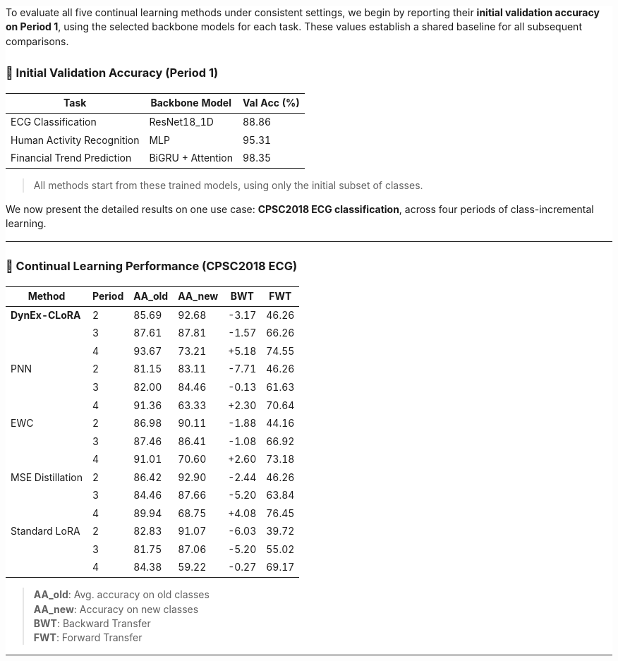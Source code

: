 To evaluate all five continual learning methods under consistent settings, we begin by reporting their **initial validation accuracy on Period 1**, using the selected backbone models for each task. These values establish a shared baseline for all subsequent comparisons.

### 🔹 Initial Validation Accuracy (Period 1)

| Task                       | Backbone Model        | Val Acc (%) |
|----------------------------|------------------------|-------------|
| ECG Classification         | ResNet18\_1D           | 88.86       |
| Human Activity Recognition | MLP                    | 95.31       |
| Financial Trend Prediction | BiGRU + Attention      | 98.35       |

> All methods start from these trained models, using only the initial subset of classes.

We now present the detailed results on one use case: **CPSC2018 ECG classification**, across four periods of class-incremental learning.

---

### 🔹 Continual Learning Performance (CPSC2018 ECG)

| Method            | Period | AA_old | AA_new | BWT    | FWT    |
|-------------------|--------|--------|--------|--------|--------|
| **DynEx-CLoRA**   | 2      | 85.69  | 92.68  | -3.17  | 46.26  |
|                   | 3      | 87.61  | 87.81  | -1.57  | 66.26  |
|                   | 4      | 93.67  | 73.21  | +5.18  | 74.55  |
| PNN               | 2      | 81.15  | 83.11  | -7.71  | 46.26  |
|                   | 3      | 82.00  | 84.46  | -0.13  | 61.63  |
|                   | 4      | 91.36  | 63.33  | +2.30  | 70.64  |
| EWC               | 2      | 86.98  | 90.11  | -1.88  | 44.16  |
|                   | 3      | 87.46  | 86.41  | -1.08  | 66.92  |
|                   | 4      | 91.01  | 70.60  | +2.60  | 73.18  |
| MSE Distillation  | 2      | 86.42  | 92.90  | -2.44  | 46.26  |
|                   | 3      | 84.46  | 87.66  | -5.20  | 63.84  |
|                   | 4      | 89.94  | 68.75  | +4.08  | 76.45  |
| Standard LoRA     | 2      | 82.83  | 91.07  | -6.03  | 39.72  |
|                   | 3      | 81.75  | 87.06  | -5.20  | 55.02  |
|                   | 4      | 84.38  | 59.22  | -0.27  | 69.17  |

> **AA_old**: Avg. accuracy on old classes  
> **AA_new**: Accuracy on new classes  
> **BWT**: Backward Transfer  
> **FWT**: Forward Transfer

---